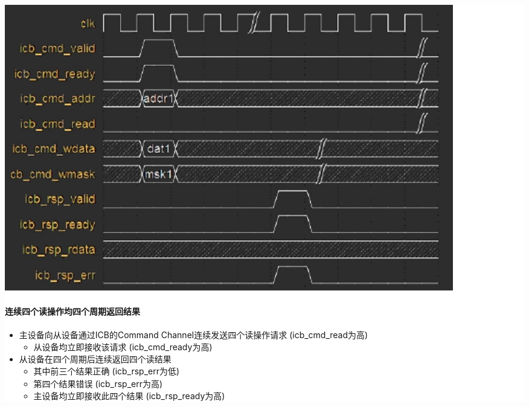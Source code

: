 <img src="..\fig\ME04\ME04_chapter06_fig28.jpg" style="zoom:80%;" />

#### 连续四个读操作均四个周期返回结果

- 主设备向从设备通过ICB的Command Channel连续发送四个读操作请求 (icb_cmd_read为高)
  - 从设备均立即接收该请求 (icb_cmd_ready为高)
- 从设备在四个周期后连续返回四个读结果
  - 其中前三个结果正确 (icb_rsp_err为低)
  - 第四个结果错误 (icb_rsp_err为高)
  - 主设备均立即接收此四个结果 (icb_rsp_ready为高)
